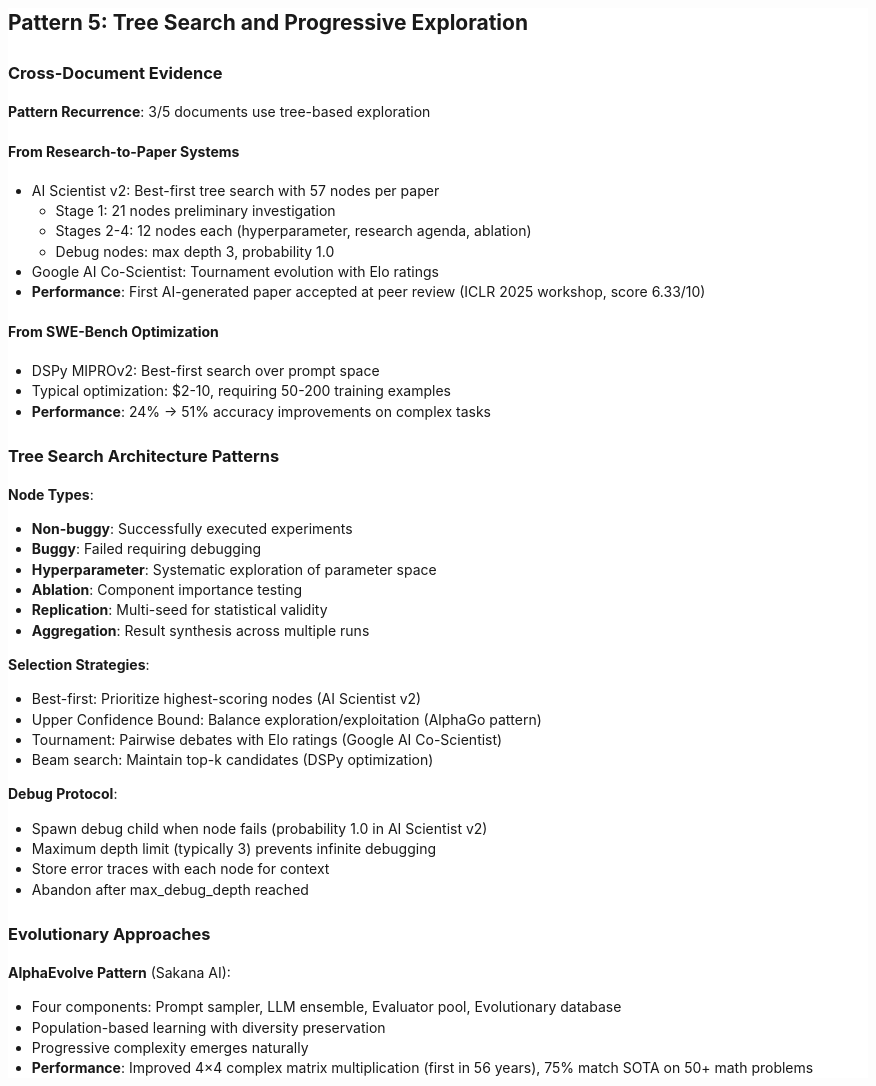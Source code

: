 
## Pattern 5: Tree Search and Progressive Exploration

### Cross-Document Evidence

**Pattern Recurrence**: 3/5 documents use tree-based exploration

#### From Research-to-Paper Systems
- AI Scientist v2: Best-first tree search with 57 nodes per paper
  - Stage 1: 21 nodes preliminary investigation
  - Stages 2-4: 12 nodes each (hyperparameter, research agenda, ablation)
  - Debug nodes: max depth 3, probability 1.0
- Google AI Co-Scientist: Tournament evolution with Elo ratings
- **Performance**: First AI-generated paper accepted at peer review (ICLR 2025 workshop, score 6.33/10)

#### From SWE-Bench Optimization
- DSPy MIPROv2: Best-first search over prompt space
- Typical optimization: $2-10, requiring 50-200 training examples
- **Performance**: 24% → 51% accuracy improvements on complex tasks

### Tree Search Architecture Patterns

**Node Types**:
- **Non-buggy**: Successfully executed experiments
- **Buggy**: Failed requiring debugging
- **Hyperparameter**: Systematic exploration of parameter space
- **Ablation**: Component importance testing
- **Replication**: Multi-seed for statistical validity
- **Aggregation**: Result synthesis across multiple runs

**Selection Strategies**:
- Best-first: Prioritize highest-scoring nodes (AI Scientist v2)
- Upper Confidence Bound: Balance exploration/exploitation (AlphaGo pattern)
- Tournament: Pairwise debates with Elo ratings (Google AI Co-Scientist)
- Beam search: Maintain top-k candidates (DSPy optimization)

**Debug Protocol**:
- Spawn debug child when node fails (probability 1.0 in AI Scientist v2)
- Maximum depth limit (typically 3) prevents infinite debugging
- Store error traces with each node for context
- Abandon after max_debug_depth reached

### Evolutionary Approaches

**AlphaEvolve Pattern** (Sakana AI):
- Four components: Prompt sampler, LLM ensemble, Evaluator pool, Evolutionary database
- Population-based learning with diversity preservation
- Progressive complexity emerges naturally
- **Performance**: Improved 4×4 complex matrix multiplication (first in 56 years), 75% match SOTA on 50+ math problems
